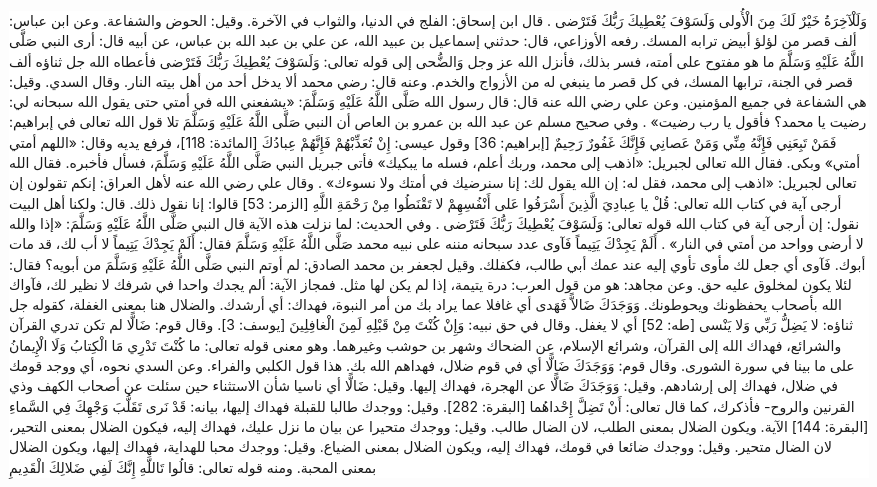 وَلَلْآخِرَةُ خَيْرٌ لَكَ مِنَ الْأُولى وَلَسَوْفَ يُعْطِيكَ رَبُّكَ فَتَرْضى
. قال ابن إسحاق: الفلج في الدنيا، والثواب في الآخرة.
وقيل: الحوض والشفاعة. وعن ابن عباس: ألف قصر من لؤلؤ أبيض ترابه المسك. رفعه الأوزاعي، قال: حدثني إسماعيل بن عبيد الله، عن علي بن عبد الله بن عباس، عن أبيه قال: أرى النبي صَلَّى اللَّهُ عَلَيْهِ وَسَلَّمَ ما هو مفتوح على أمته، فسر بذلك، فأنزل الله عز وجل وَالضُّحى إلى قوله تعالى:
وَلَسَوْفَ يُعْطِيكَ رَبُّكَ فَتَرْضى
فأعطاه الله جل ثناؤه ألف قصر في الجنة، ترابها المسك، في كل قصر ما ينبغي له من الأزواج والخدم. وعنه قال: رضي محمد ألا يدخل أحد من أهل بيته النار.
وقال السدي.
وقيل: هي الشفاعة في جميع المؤمنين. وعن علي رضي الله عنه قال: قال رسول الله صَلَّى اللَّهُ عَلَيْهِ وَسَلَّمَ:
«يشفعني الله في أمتي حتى يقول الله سبحانه لي: رضيت يا محمد؟ فأقول يا رب رضيت»
.
وفي صحيح مسلم عن عبد الله بن عمرو بن العاص أن النبي صَلَّى اللَّهُ عَلَيْهِ وَسَلَّمَ تلا قول الله تعالى في إبراهيم:
فَمَنْ تَبِعَنِي فَإِنَّهُ مِنِّي وَمَنْ عَصانِي فَإِنَّكَ غَفُورٌ رَحِيمٌ
[إبراهيم: 36] وقول عيسى:
إِنْ تُعَذِّبْهُمْ فَإِنَّهُمْ عِبادُكَ
[المائدة: 118]، فرفع يديه وقال:
«اللهم أمتي أمتي»
وبكى. فقال الله تعالى لجبريل:
«اذهب إلى محمد، وربك أعلم، فسله ما يبكيك»
فأتى جبريل النبي صَلَّى اللَّهُ عَلَيْهِ وَسَلَّمَ، فسأل فأخبره. فقال الله تعالى لجبريل:
«اذهب إلى محمد، فقل له: إن الله يقول لك: إنا سنرضيك في أمتك ولا نسوءك»
.
وقال علي رضي الله عنه لأهل العراق: إنكم تقولون إن أرجى آية في كتاب الله تعالى:
قُلْ يا عِبادِيَ الَّذِينَ أَسْرَفُوا عَلى أَنْفُسِهِمْ لا تَقْنَطُوا مِنْ رَحْمَةِ اللَّهِ
[الزمر: 53] قالوا: إنا نقول ذلك. قال: ولكنا أهل البيت نقول: إن أرجى آية في كتاب الله قوله تعالى:
وَلَسَوْفَ يُعْطِيكَ رَبُّكَ فَتَرْضى
.
وفي الحديث: لما نزلت هذه الآية قال النبي صَلَّى اللَّهُ عَلَيْهِ وَسَلَّمَ:
«إذا والله لا أرضى وواحد من أمتي في النار»
.
أَلَمْ يَجِدْكَ يَتِيماً فَآوى
عدد سبحانه مننه على نبيه محمد صَلَّى اللَّهُ عَلَيْهِ وَسَلَّمَ فقال: أَلَمْ يَجِدْكَ يَتِيماً لا أب لك، قد مات أبوك. فَآوى أي جعل لك مأوى تأوي إليه عند عمك أبي طالب، فكفلك. وقيل لجعفر بن محمد الصادق: لم أوتم النبي صَلَّى اللَّهُ عَلَيْهِ وَسَلَّمَ من أبويه؟ فقال: لئلا يكون لمخلوق عليه حق. وعن مجاهد: هو من قول العرب: درة يتيمة، إذا لم يكن لها مثل. فمجاز الآية: ألم يجدك واحدا في شرفك لا نظير لك، فآواك الله بأصحاب يحفظونك ويحوطونك.
وَوَجَدَكَ ضَالاًّ فَهَدى
أي غافلا عما يراد بك من أمر النبوة، فهداك: أي أرشدك. والضلال هنا بمعنى الغفلة، كقوله جل ثناؤه:
لا يَضِلُّ رَبِّي وَلا يَنْسى
[طه: 52] أي لا يغفل.
وقال في حق نبيه:
وَإِنْ كُنْتَ مِنْ قَبْلِهِ لَمِنَ الْغافِلِينَ
[يوسف: 3].
وقال قوم: ضَالًّا لم تكن تدري القرآن والشرائع، فهداك الله إلى القرآن، وشرائع الإسلام، عن الضحاك وشهر بن حوشب وغيرهما. وهو معنى قوله تعالى:
ما كُنْتَ تَدْرِي مَا الْكِتابُ وَلَا الْإِيمانُ
على ما بينا في سورة الشورى.
وقال قوم: وَوَجَدَكَ ضَالًّا أي في قوم ضلال، فهداهم الله بك. هذا قول الكلبي والفراء. وعن السدي نحوه، أي ووجد قومك في ضلال، فهداك إلى إرشادهم.
وقيل: وَوَجَدَكَ ضَالًّا عن الهجرة، فهداك إليها.
وقيل: ضَالًّا أي ناسيا شأن الاستثناء حين سئلت عن أصحاب الكهف وذي القرنين والروح- فأذكرك، كما قال تعالى:
أَنْ تَضِلَّ إِحْداهُما
[البقرة: 282].
وقيل: ووجدك طالبا للقبلة فهداك إليها، بيانه:
قَدْ نَرى تَقَلُّبَ وَجْهِكَ فِي السَّماءِ
[البقرة: 144] الآية. ويكون الضلال بمعنى الطلب، لان الضال طالب.
وقيل: ووجدك متحيرا عن بيان ما نزل عليك، فهداك إليه، فيكون الضلال بمعنى التحير، لان الضال متحير.
وقيل: ووجدك ضائعا في قومك، فهداك إليه، ويكون الضلال بمعنى الضياع.
وقيل: ووجدك محبا للهداية، فهداك إليها، ويكون الضلال بمعنى المحبة. ومنه قوله تعالى:
قالُوا تَاللَّهِ إِنَّكَ لَفِي ضَلالِكَ الْقَدِيمِ